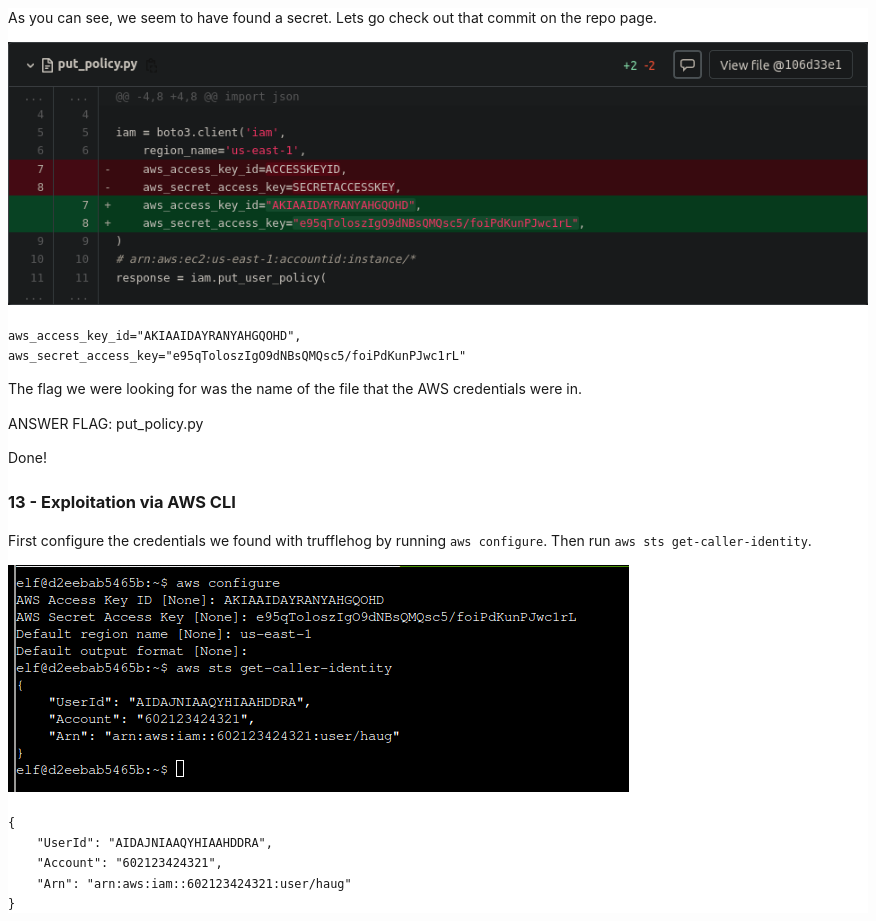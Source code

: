 As you can see, we seem to have found a secret. Lets go check out that commit on the repo page.

![](images/trufflehog/keys.png)

```
aws_access_key_id="AKIAAIDAYRANYAHGQOHD",
aws_secret_access_key="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"
```

The flag we were looking for was the name of the file that the AWS credentials were in.

ANSWER FLAG: put_policy.py

Done!

### 13 - Exploitation via AWS CLI
First configure the credentials we found with trufflehog by running `aws configure`. Then run `aws sts get-caller-identity`.

![](images/exploitation_via_aws_cli/step1.png)

```
{
    "UserId": "AIDAJNIAAQYHIAAHDDRA",
    "Account": "602123424321",
    "Arn": "arn:aws:iam::602123424321:user/haug"
}
```
